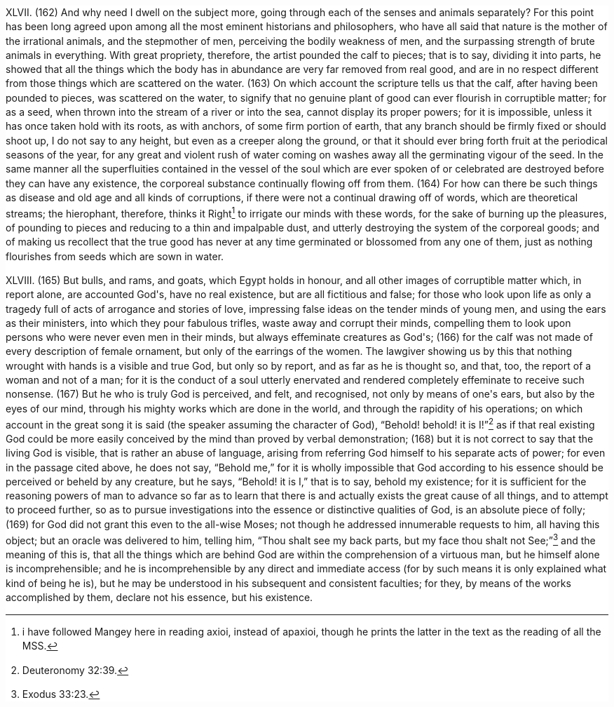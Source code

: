 XLVII. <span id="v162">(162)</span> And why need I dwell on the subject more, going through each of the senses and animals separately? For this point has been long agreed upon among all the most eminent historians and philosophers, who have all said that nature is the mother of the irrational animals, and the stepmother of men, perceiving the bodily weakness of men, and the surpassing strength of brute animals in everything. With great propriety, therefore, the artist pounded the calf to pieces; that is to say, dividing it into parts, he showed that all the things which the body has in abundance are very far removed from real good, and are in no respect different from those things which are scattered on the water. <span id="v163">(163)</span> On which account the scripture tells us that the calf, after having been pounded to pieces, was scattered on the water, to signify that no genuine plant of good can ever flourish in corruptible matter; for as a seed, when thrown into the stream of a river or into the sea, cannot display its proper powers; for it is impossible, unless it has once taken hold with its roots, as with anchors, of some firm portion of earth, that any branch should be firmly fixed or should shoot up, I do not say to any height, but even as a creeper along the ground, or that it should ever bring forth fruit at the periodical seasons of the year, for any great and violent rush of water coming on washes away all the germinating vigour of the seed. In the same manner all the superfluities contained in the vessel of the soul which are ever spoken of or celebrated are destroyed before they can have any existence, the corporeal substance continually flowing off from them. <span id="v164">(164)</span> For how can there be such things as disease and old age and all kinds of corruptions, if there were not a continual drawing off of words, which are theoretical streams; the hierophant, therefore, thinks it Right[^68] to irrigate our minds with these words, for the sake of burning up the pleasures, of pounding to pieces and reducing to a thin and impalpable dust, and utterly destroying the system of the corporeal goods; and of making us recollect that the true good has never at any time germinated or blossomed from any one of them, just as nothing flourishes from seeds which are sown in water.

XLVIII. <span id="v165">(165)</span> But bulls, and rams, and goats, which Egypt holds in honour, and all other images of corruptible matter which, in report alone, are accounted God's, have no real existence, but are all fictitious and false; for those who look upon life as only a tragedy full of acts of arrogance and stories of love, impressing false ideas on the tender minds of young men, and using the ears as their ministers, into which they pour fabulous trifles, waste away and corrupt their minds, compelling them to look upon persons who were never even men in their minds, but always effeminate creatures as God's; <span id="v166">(166)</span> for the calf was not made of every description of female ornament, but only of the earrings of the women. The lawgiver showing us by this that nothing wrought with hands is a visible and true God, but only so by report, and as far as he is thought so, and that, too, the report of a woman and not of a man; for it is the conduct of a soul utterly enervated and rendered completely effeminate to receive such nonsense. <span id="v167">(167)</span> But he who is truly God is perceived, and felt, and recognised, not only by means of one's ears, but also by the eyes of our mind, through his mighty works which are done in the world, and through the rapidity of his operations; on which account in the great song it is said (the speaker assuming the character of God), “Behold! behold! it is I!”[^69] as if that real existing God could be more easily conceived by the mind than proved by verbal demonstration; <span id="v168">(168)</span> but it is not correct to say that the living God is visible, that is rather an abuse of language, arising from referring God himself to his separate acts of power; for even in the passage cited above, he does not say, “Behold me,” for it is wholly impossible that God according to his essence should be perceived or beheld by any creature, but he says, “Behold! it is I,” that is to say, behold my existence; for it is sufficient for the reasoning powers of man to advance so far as to learn that there is and actually exists the great cause of all things, and to attempt to proceed further, so as to pursue investigations into the essence or distinctive qualities of God, is an absolute piece of folly; <span id="v169">(169)</span> for God did not grant this even to the all-wise Moses; not though he addressed innumerable requests to him, all having this object; but an oracle was delivered to him, telling him, “Thou shalt see my back parts, but my face thou shalt not See;”[^70] and the meaning of this is, that all the things which are behind God are within the comprehension of a virtuous man, but he himself alone is incomprehensible; and he is incomprehensible by any direct and immediate access (for by such means it is only explained what kind of being he is), but he may be understood in his subsequent and consistent faculties; for they, by means of the works accomplished by them, declare not his essence, but his existence.


[^1]: Genesis 4:16.
[^2]: Deuteronomy 30:20.
[^3]: Exodus 33:18.
[^4]: Exodus 20:13.
[^5]: Exodus 33:12.
[^6]: Genesis 22:4.
[^7]: Deuteronomy 28:65.
[^8]: Deuteronomy 28:66.
[^9]: Deuteronomy 21:23.
[^10]: Genesis 18:22, 23.
[^11]: Deuteronomy 5:31.
[^12]: Genesis 46:4.
[^13]: Genesis 4:17.
[^14]: Leviticus 13:3.
[^15]: Genesis 11:4.
[^16]: there is a hiatus in the text here: Mangey translates it as if the deficiency were to be supplied by ton noun, “the mind.”
[^17]: Exodus 1:11.
[^18]: Numbers 13:23.
[^19]: Exodus 4:22.
[^20]: Deuteronomy 21:17.
[^21]: Genesis 2:2.
[^22]: Genesis 4:18.
[^23]: Numbers 26:16.
[^24]: Deuteronomy 30:20.
[^25]: Leviticus 16:10.
[^26]: there is something lost from the text here, and Mangey professes himself unable to supply it without the assistance of some MS. which may be hereafter discovered.
[^27]: Genesis 4:19.
[^28]: Genesis 11:29.
[^29]: Genesis 28:2.
[^30]: Exodus 6:23.
[^31]: Genesis 24:67.
[^32]: Exodus 2:21.
[^33]: Genesis 39:3.
[^34]: Genesis 11:6.
[^35]: Genesis 4:20.
[^36]: Deuteronomy 27:17.
[^37]: Deuteronomy 30:12.
[^38]: Deuteronomy 19:14.
[^39]: Deuteronomy 32:7.
[^40]: Leviticus 27:32.
[^41]: Genesis 41:49.
[^42]: Deuteronomy 27:2.
[^43]: Genesis 4:21.
[^44]: Numbers 20:17.
[^45]: Genesis 4:21.
[^46]: there is an hiatus in the text in this sentence. I have followed Mangey's Latin translation.
[^47]: Exodus 5:2.
[^48]: another hiatus occurs here.
[^49]: Genesis 4:22, where he is called Tubalcain.
[^50]: here again there is an hiatus in the text.
[^51]: Deuteronomy 32:15.
[^52]: Numbers 14:9.
[^53]: Leviticus 3:16.
[^54]: Genesis 4:25.
[^55]: Genesis 2:6.
[^56]: Genesis 2:10.
[^57]: here again is an hiatus, which Mangey does not attempt to supply.
[^58]: Genesis 21:19.
[^59]: Genesis 21:20.
[^60]: Genesis 24:16.
[^61]: Genesis 18:11.
[^62]: Genesis 29:31.
[^63]: Exodus 32:7.
[^64]: Deuteronomy 15:8.
[^65]: Exodus 20:19.
[^66]: Exodus 15:23.
[^67]: Exodus 32:20.
[^68]: i have followed Mangey here in reading axioi, instead of apaxioi, though he prints the latter in the text as the reading of all the MSS.
[^69]: Deuteronomy 32:39.
[^70]: Exodus 33:23.
[^71]: there is again an hiatus in the text here. Mangey conjectures diago—ge—s, “way of life,” to be the word which has fallen out.
[^72]: Genesis 4:25.
[^73]: Genesis 19:32.
[^74]: Deuteronomy 23:3.
[^75]: Genesis 30:2.
[^76]: Genesis 30:24.
[^77]: Genesis 38:9.
[^78]: —that wise regulator of all the corporeal words and expressions, so as never to behave erroneously or insolently through the medium of them; for the interpretation of the name Phineas is “the bridle of the mouth”—
[^79]: there is another hiatus here, which Mangey proposes to fill up with the words kai staseo—n, “and seditions.”
[^80]: the text is corrupt here. The text has katage—s, a word manifestly mutilated. Mangey proposes katarge—sasthai, and translates it “ut tollerent.”